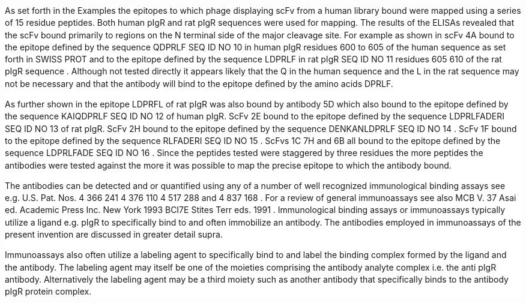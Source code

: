 As set forth in the Examples the epitopes to which phage displaying scFv from a human library bound were mapped using a series of 15 residue peptides. Both human pIgR and rat pIgR sequences were used for mapping. The results of the ELISAs revealed that the scFv bound primarily to regions on the N terminal side of the major cleavage site. For example as shown in scFv 4A bound to the epitope defined by the sequence QDPRLF SEQ ID NO 10 in human pIgR residues 600 to 605 of the human sequence as set forth in SWISS PROT and to the epitope defined by the sequence LDPRLF in rat pIgR SEQ ID NO 11 residues 605 610 of the rat pIgR sequence . Although not tested directly it appears likely that the Q in the human sequence and the L in the rat sequence may not be necessary and that the antibody will bind to the epitope defined by the amino acids DPRLF.

As further shown in the epitope LDPRFL of rat pIgR was also bound by antibody 5D which also bound to the epitope defined by the sequence KAIQDPRLF SEQ ID NO 12 of human pIgR. ScFv 2E bound to the epitope defined by the sequence LDPRLFADERI SEQ ID NO 13 of rat pIgR. ScFv 2H bound to the epitope defined by the sequence DENKANLDPRLF SEQ ID NO 14 . ScFv 1F bound to the epitope defined by the sequence RLFADERI SEQ ID NO 15 . ScFvs 1C 7H and 6B all bound to the epitope defined by the sequence LDPRLFADE SEQ ID NO 16 . Since the peptides tested were staggered by three residues the more peptides the antibodies were tested against the more it was possible to map the precise epitope to which the antibody bound.

The antibodies can be detected and or quantified using any of a number of well recognized immunological binding assays see e.g. U.S. Pat. Nos. 4 366 241 4 376 110 4 517 288 and 4 837 168 . For a review of general immunoassays see also MCB V. 37 Asai ed. Academic Press Inc. New York 1993 BCI7E Stites Terr eds. 1991 . Immunological binding assays or immunoassays typically utilize a ligand e.g. pIgR to specifically bind to and often immobilize an antibody. The antibodies employed in immunoassays of the present invention are discussed in greater detail supra.

Immunoassays also often utilize a labeling agent to specifically bind to and label the binding complex formed by the ligand and the antibody. The labeling agent may itself be one of the moieties comprising the antibody analyte complex i.e. the anti pIgR antibody. Alternatively the labeling agent may be a third moiety such as another antibody that specifically binds to the antibody pIgR protein complex.

